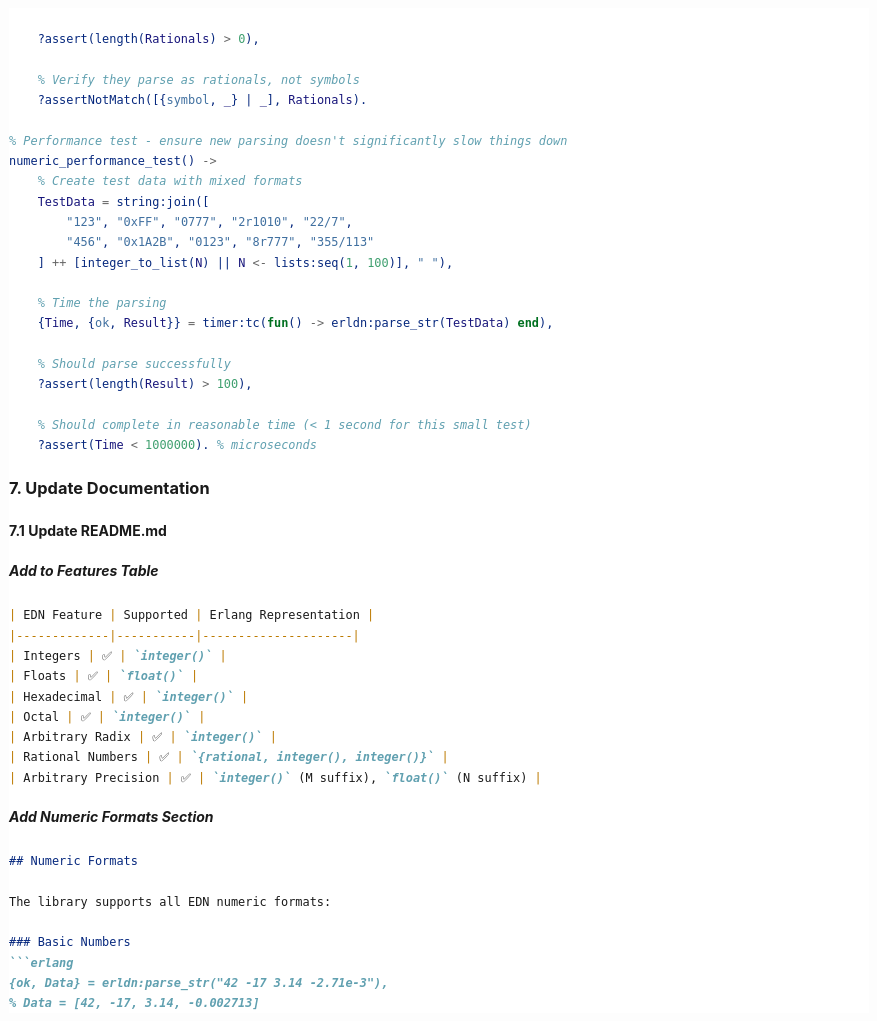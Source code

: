 ```erlang
    
    ?assert(length(Rationals) > 0),
    
    % Verify they parse as rationals, not symbols
    ?assertNotMatch([{symbol, _} | _], Rationals).

% Performance test - ensure new parsing doesn't significantly slow things down
numeric_performance_test() ->
    % Create test data with mixed formats
    TestData = string:join([
        "123", "0xFF", "0777", "2r1010", "22/7",
        "456", "0x1A2B", "0123", "8r777", "355/113"
    ] ++ [integer_to_list(N) || N <- lists:seq(1, 100)], " "),
    
    % Time the parsing
    {Time, {ok, Result}} = timer:tc(fun() -> erldn:parse_str(TestData) end),
    
    % Should parse successfully
    ?assert(length(Result) > 100),
    
    % Should complete in reasonable time (< 1 second for this small test)
    ?assert(Time < 1000000). % microseconds
```

### 7. Update Documentation

#### 7.1 Update README.md

##### Add to Features Table

```markdown
| EDN Feature | Supported | Erlang Representation |
|-------------|-----------|---------------------|
| Integers | ✅ | `integer()` |
| Floats | ✅ | `float()` |
| Hexadecimal | ✅ | `integer()` |
| Octal | ✅ | `integer()` |  
| Arbitrary Radix | ✅ | `integer()` |
| Rational Numbers | ✅ | `{rational, integer(), integer()}` |
| Arbitrary Precision | ✅ | `integer()` (M suffix), `float()` (N suffix) |
```

##### Add Numeric Formats Section

```markdown
## Numeric Formats

The library supports all EDN numeric formats:

### Basic Numbers
```erlang
{ok, Data} = erldn:parse_str("42 -17 3.14 -2.71e-3"),
% Data = [42, -17, 3.14, -0.002713]
```
